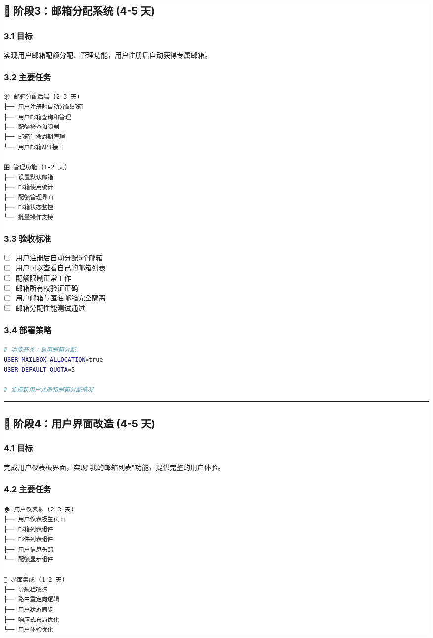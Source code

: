 
## 📧 阶段3：邮箱分配系统 (4-5 天)

### 3.1 目标
实现用户邮箱配额分配、管理功能，用户注册后自动获得专属邮箱。

### 3.2 主要任务
```
📦 邮箱分配后端 (2-3 天)
├── 用户注册时自动分配邮箱
├── 用户邮箱查询和管理
├── 配额检查和限制
├── 邮箱生命周期管理
└── 用户邮箱API接口

🎛️ 管理功能 (1-2 天)
├── 设置默认邮箱
├── 邮箱使用统计
├── 配额管理界面
├── 邮箱状态监控
└── 批量操作支持
```

### 3.3 验收标准
- [ ] 用户注册后自动分配5个邮箱
- [ ] 用户可以查看自己的邮箱列表
- [ ] 配额限制正常工作
- [ ] 邮箱所有权验证正确
- [ ] 用户邮箱与匿名邮箱完全隔离
- [ ] 邮箱分配性能测试通过

### 3.4 部署策略
```bash
# 功能开关：启用邮箱分配
USER_MAILBOX_ALLOCATION=true
USER_DEFAULT_QUOTA=5

# 监控新用户注册和邮箱分配情况
```

---

## 🎨 阶段4：用户界面改造 (4-5 天)

### 4.1 目标
完成用户仪表板界面，实现"我的邮箱列表"功能，提供完整的用户体验。

### 4.2 主要任务
```
🏠 用户仪表板 (2-3 天)
├── 用户仪表板主页面
├── 邮箱列表组件
├── 邮件列表组件
├── 用户信息头部
└── 配额显示组件

🔄 界面集成 (1-2 天)
├── 导航栏改造
├── 路由重定向逻辑
├── 用户状态同步
├── 响应式布局优化
└── 用户体验优化
```